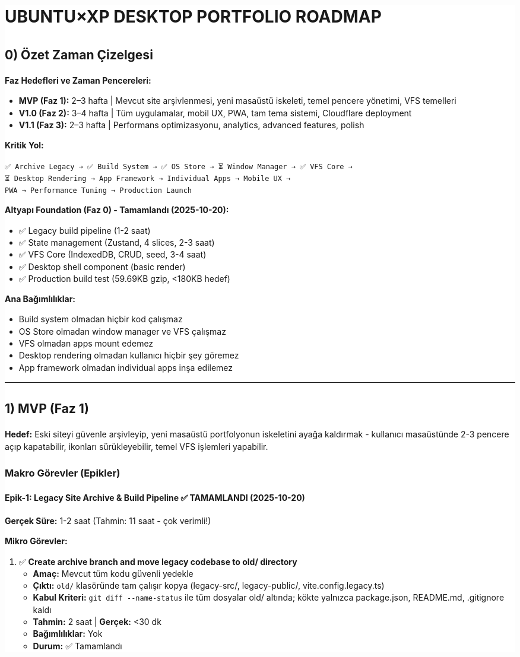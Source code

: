 # UBUNTU×XP DESKTOP PORTFOLIO ROADMAP

## 0) Özet Zaman Çizelgesi

**Faz Hedefleri ve Zaman Pencereleri:**
- **MVP (Faz 1):** 2–3 hafta | Mevcut site arşivlenmesi, yeni masaüstü iskeleti, temel pencere yönetimi, VFS temelleri
- **V1.0 (Faz 2):** 3–4 hafta | Tüm uygulamalar, mobil UX, PWA, tam tema sistemi, Cloudflare deployment
- **V1.1 (Faz 3):** 2–3 hafta | Performans optimizasyonu, analytics, advanced features, polish

**Kritik Yol:**
```
✅ Archive Legacy → ✅ Build System → ✅ OS Store → ⏳ Window Manager → ✅ VFS Core →
⏳ Desktop Rendering → App Framework → Individual Apps → Mobile UX →
PWA → Performance Tuning → Production Launch
```

**Altyapı Foundation (Faz 0) - Tamamlandı (2025-10-20):**
- ✅ Legacy build pipeline (1-2 saat)
- ✅ State management (Zustand, 4 slices, 2-3 saat)
- ✅ VFS Core (IndexedDB, CRUD, seed, 3-4 saat)
- ✅ Desktop shell component (basic render)
- ✅ Production build test (59.69KB gzip, <180KB hedef)

**Ana Bağımlılıklar:**
- Build system olmadan hiçbir kod çalışmaz
- OS Store olmadan window manager ve VFS çalışmaz
- VFS olmadan apps mount edemez
- Desktop rendering olmadan kullanıcı hiçbir şey göremez
- App framework olmadan individual apps inşa edilemez

---

## 1) MVP (Faz 1)

**Hedef:** Eski siteyi güvenle arşivleyip, yeni masaüstü portfolyonun iskeletini ayağa kaldırmak - kullanıcı masaüstünde 2-3 pencere açıp kapatabilir, ikonları sürükleyebilir, temel VFS işlemleri yapabilir.

### Makro Görevler (Epikler)

#### Epik-1: Legacy Site Archive & Build Pipeline ✅ TAMAMLANDI (2025-10-20)

**Gerçek Süre:** 1-2 saat (Tahmin: 11 saat - çok verimli!)

**Mikro Görevler:**

1. ✅ **Create archive branch and move legacy codebase to old/ directory**
   - **Amaç:** Mevcut tüm kodu güvenli yedekle
   - **Çıktı:** `old/` klasöründe tam çalışır kopya (legacy-src/, legacy-public/, vite.config.legacy.ts)
   - **Kabul Kriteri:** `git diff --name-status` ile tüm dosyalar old/ altında; kökte yalnızca package.json, README.md, .gitignore kaldı
   - **Tahmin:** 2 saat | **Gerçek:** <30 dk
   - **Bağımlılıklar:** Yok
   - **Durum:** ✅ Tamamlandı
